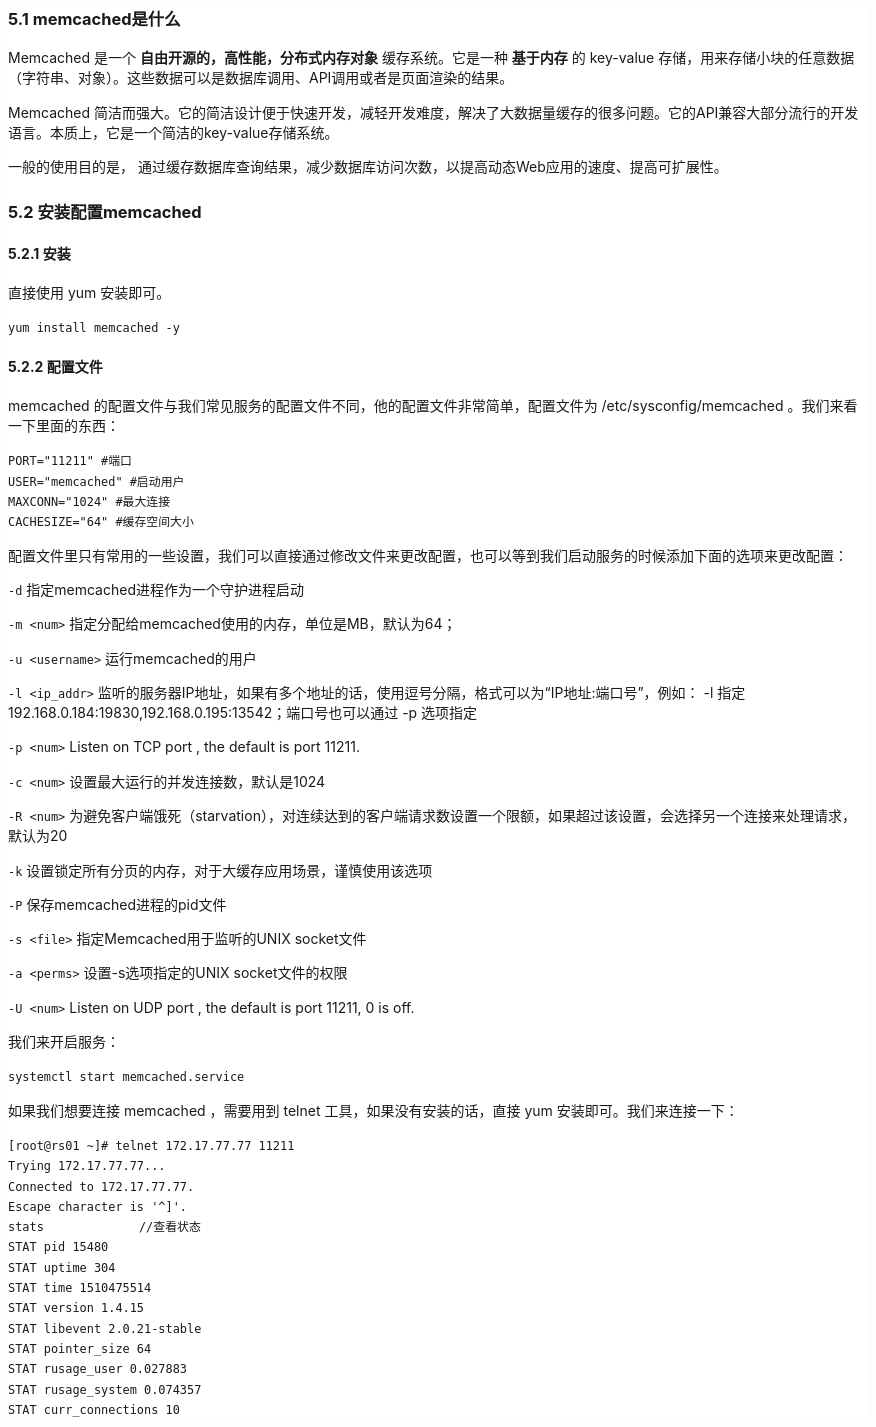 ### 5.1 memcached是什么

Memcached 是一个 **自由开源的，高性能，分布式内存对象** 缓存系统。它是一种 **基于内存** 的 key-value 存储，用来存储小块的任意数据（字符串、对象）。这些数据可以是数据库调用、API调用或者是页面渲染的结果。 

Memcached 简洁而强大。它的简洁设计便于快速开发，减轻开发难度，解决了大数据量缓存的很多问题。它的API兼容大部分流行的开发语言。本质上，它是一个简洁的key-value存储系统。 

一般的使用目的是， 通过缓存数据库查询结果，减少数据库访问次数，以提高动态Web应用的速度、提高可扩展性。

### 5.2 安装配置memcached

#### 5.2.1 安装

直接使用 yum 安装即可。 

    yum install memcached -y

#### 5.2.2 配置文件

memcached 的配置文件与我们常见服务的配置文件不同，他的配置文件非常简单，配置文件为 /etc/sysconfig/memcached 。我们来看一下里面的东西： 

    PORT="11211" #端口
    USER="memcached" #启动用户
    MAXCONN="1024" #最大连接
    CACHESIZE="64" #缓存空间大小

配置文件里只有常用的一些设置，我们可以直接通过修改文件来更改配置，也可以等到我们启动服务的时候添加下面的选项来更改配置：

`-d` 指定memcached进程作为一个守护进程启动 

`-m <num>` 指定分配给memcached使用的内存，单位是MB，默认为64； 

`-u <username>` 运行memcached的用户 

`-l <ip_addr>` 监听的服务器IP地址，如果有多个地址的话，使用逗号分隔，格式可以为“IP地址:端口号”，例如： -l 指定192.168.0.184:19830,192.168.0.195:13542；端口号也可以通过 -p 选项指定 

`-p <num>` Listen on TCP port , the default is port 11211.

`-c <num>` 设置最大运行的并发连接数，默认是1024 

`-R <num>` 为避免客户端饿死（starvation），对连续达到的客户端请求数设置一个限额，如果超过该设置，会选择另一个连接来处理请求，默认为20 

`-k` 设置锁定所有分页的内存，对于大缓存应用场景，谨慎使用该选项 

`-P` 保存memcached进程的pid文件 

`-s <file>` 指定Memcached用于监听的UNIX socket文件 

`-a <perms>` 设置-s选项指定的UNIX socket文件的权限 

`-U <num>` Listen on UDP port , the default is port 11211, 0 is off. 

我们来开启服务：

    systemctl start memcached.service

如果我们想要连接 memcached ，需要用到 telnet 工具，如果没有安装的话，直接 yum 安装即可。我们来连接一下： 

    [root@rs01 ~]# telnet 172.17.77.77 11211
    Trying 172.17.77.77...
    Connected to 172.17.77.77.
    Escape character is '^]'.
    stats　　　　　　　　//查看状态
    STAT pid 15480
    STAT uptime 304
    STAT time 1510475514
    STAT version 1.4.15
    STAT libevent 2.0.21-stable　　
    STAT pointer_size 64　　　　　　
    STAT rusage_user 0.027883
    STAT rusage_system 0.074357
    STAT curr_connections 10

[2]: http://www.cnblogs.com/keerya/p/7819842.html
[5]: http://ooxx.me/readme
[6]: ../img/jYF3Mvz.png
[7]: ../img/6jYjuiM.png
[8]: ../img/zu6n633.png
[9]: ../img/Ez63Qzq.png
[10]: ../img/2m6NfeE.png
[11]: ../img/e6BZ3qm.png
[12]: ../img/I32aEfE.png
[13]: ../img/AzURrqU.png
[14]: ../img/bqy2um6.png